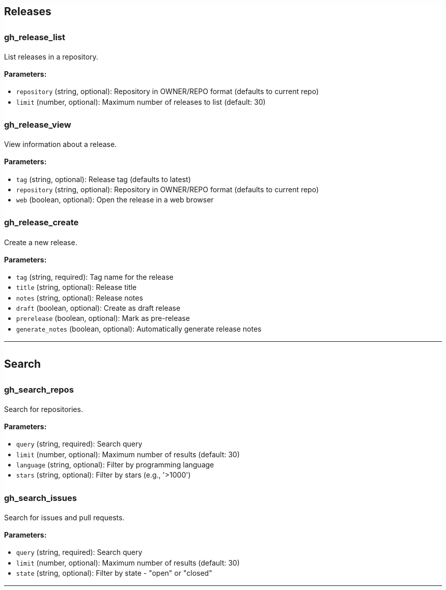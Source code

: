 
## Releases

### gh_release_list
List releases in a repository.

**Parameters:**
- `repository` (string, optional): Repository in OWNER/REPO format (defaults to current repo)
- `limit` (number, optional): Maximum number of releases to list (default: 30)

### gh_release_view
View information about a release.

**Parameters:**
- `tag` (string, optional): Release tag (defaults to latest)
- `repository` (string, optional): Repository in OWNER/REPO format (defaults to current repo)
- `web` (boolean, optional): Open the release in a web browser

### gh_release_create
Create a new release.

**Parameters:**
- `tag` (string, required): Tag name for the release
- `title` (string, optional): Release title
- `notes` (string, optional): Release notes
- `draft` (boolean, optional): Create as draft release
- `prerelease` (boolean, optional): Mark as pre-release
- `generate_notes` (boolean, optional): Automatically generate release notes

---

## Search

### gh_search_repos
Search for repositories.

**Parameters:**
- `query` (string, required): Search query
- `limit` (number, optional): Maximum number of results (default: 30)
- `language` (string, optional): Filter by programming language
- `stars` (string, optional): Filter by stars (e.g., '>1000')

### gh_search_issues
Search for issues and pull requests.

**Parameters:**
- `query` (string, required): Search query
- `limit` (number, optional): Maximum number of results (default: 30)
- `state` (string, optional): Filter by state - "open" or "closed"

---

